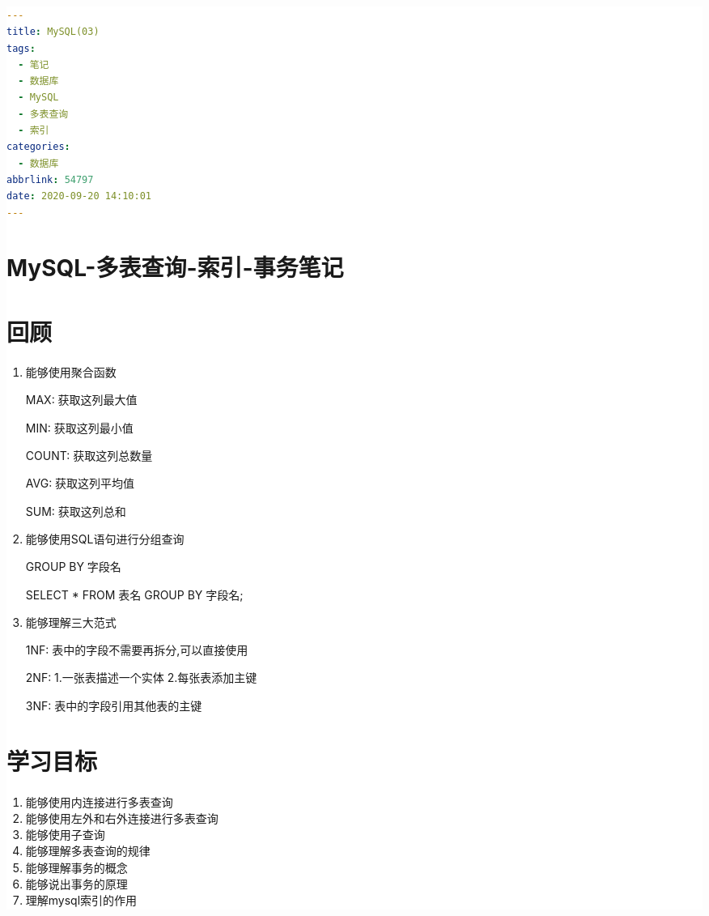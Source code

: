 ```yaml
---
title: MySQL(03)
tags:
  - 笔记
  - 数据库
  - MySQL
  - 多表查询
  - 索引
categories:
  - 数据库
abbrlink: 54797
date: 2020-09-20 14:10:01
---
```



# MySQL-多表查询-索引-事务笔记


# 回顾

1. 能够使用聚合函数

   MAX: 获取这列最大值

   MIN: 获取这列最小值

   COUNT: 获取这列总数量

   AVG: 获取这列平均值

   SUM: 获取这列总和

2. 能够使用SQL语句进行分组查询

   GROUP BY 字段名

   SELECT * FROM 表名 GROUP BY 字段名;

3. 能够理解三大范式

   1NF: 表中的字段不需要再拆分,可以直接使用

   2NF: 1.一张表描述一个实体  2.每张表添加主键

   3NF: 表中的字段引用其他表的主键



# 学习目标

1. 能够使用内连接进行多表查询
2. 能够使用左外和右外连接进行多表查询
3. 能够使用子查询
4. 能够理解多表查询的规律
5. 能够理解事务的概念
6. 能够说出事务的原理
7. 理解mysql索引的作用
